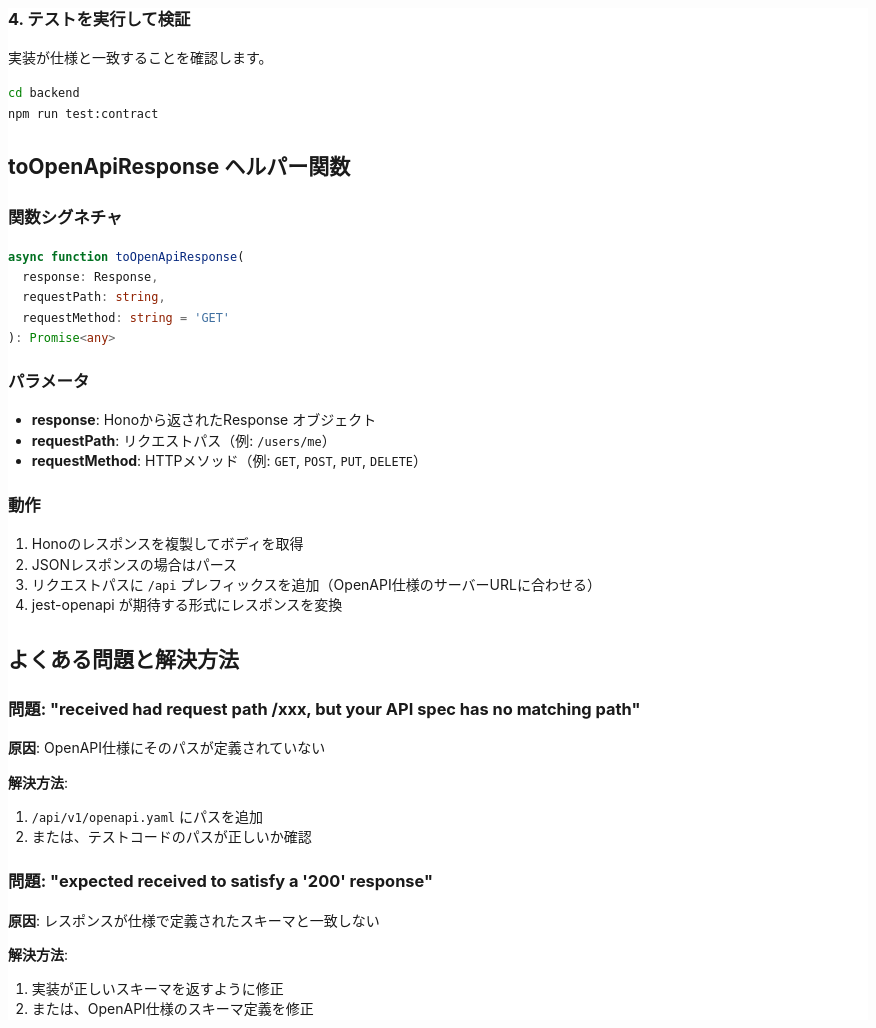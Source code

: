 ### 4. テストを実行して検証

実装が仕様と一致することを確認します。

```bash
cd backend
npm run test:contract
```

## toOpenApiResponse ヘルパー関数

### 関数シグネチャ

```typescript
async function toOpenApiResponse(
  response: Response,
  requestPath: string,
  requestMethod: string = 'GET'
): Promise<any>
```

### パラメータ

- **response**: Honoから返されたResponse オブジェクト
- **requestPath**: リクエストパス（例: `/users/me`）
- **requestMethod**: HTTPメソッド（例: `GET`, `POST`, `PUT`, `DELETE`）

### 動作

1. Honoのレスポンスを複製してボディを取得
2. JSONレスポンスの場合はパース
3. リクエストパスに `/api` プレフィックスを追加（OpenAPI仕様のサーバーURLに合わせる）
4. jest-openapi が期待する形式にレスポンスを変換

## よくある問題と解決方法

### 問題: "received had request path /xxx, but your API spec has no matching path"

**原因**: OpenAPI仕様にそのパスが定義されていない

**解決方法**:
1. `/api/v1/openapi.yaml` にパスを追加
2. または、テストコードのパスが正しいか確認

### 問題: "expected received to satisfy a '200' response"

**原因**: レスポンスが仕様で定義されたスキーマと一致しない

**解決方法**:
1. 実装が正しいスキーマを返すように修正
2. または、OpenAPI仕様のスキーマ定義を修正
